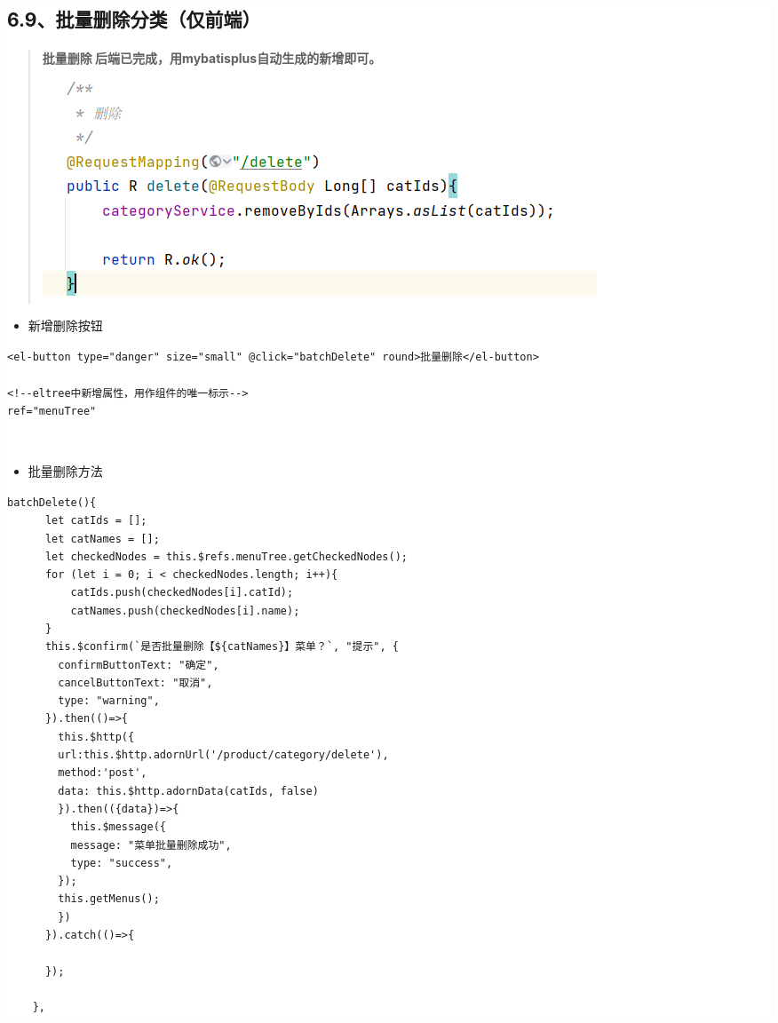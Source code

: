 



## 6.9、批量删除分类（仅前端）

> **批量删除 后端已完成，用mybatisplus自动生成的新增即可。**
>
> ![img](谷粒商城笔记+踩坑（3）——商品服务-三级分类、网关跨域.assets/c29abcb109e446468edb4794b7562428.png)![点击并拖拽以移动](data:image/gif;base64,R0lGODlhAQABAPABAP///wAAACH5BAEKAAAALAAAAAABAAEAAAICRAEAOw==)

- 新增删除按钮

```
<el-button type="danger" size="small" @click="batchDelete" round>批量删除</el-button>

<!--eltree中新增属性，用作组件的唯一标示-->
ref="menuTree"
```

![点击并拖拽以移动](data:image/gif;base64,R0lGODlhAQABAPABAP///wAAACH5BAEKAAAALAAAAAABAAEAAAICRAEAOw==)

- 批量删除方法

```
batchDelete(){
      let catIds = [];
      let catNames = [];
      let checkedNodes = this.$refs.menuTree.getCheckedNodes();
      for (let i = 0; i < checkedNodes.length; i++){
          catIds.push(checkedNodes[i].catId);
          catNames.push(checkedNodes[i].name);
      }
      this.$confirm(`是否批量删除【${catNames}】菜单？`, "提示", {
        confirmButtonText: "确定",
        cancelButtonText: "取消",
        type: "warning",
      }).then(()=>{
        this.$http({
        url:this.$http.adornUrl('/product/category/delete'),
        method:'post',
        data: this.$http.adornData(catIds, false)
        }).then(({data})=>{ 
          this.$message({
          message: "菜单批量删除成功",
          type: "success",
        });
        this.getMenus();
        })
      }).catch(()=>{

      });

    },
```
